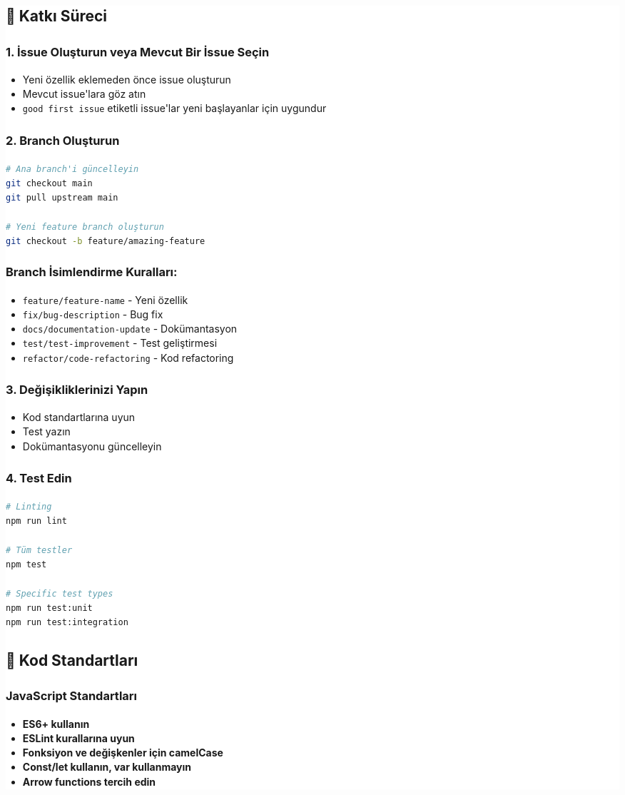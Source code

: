 ## 🔄 Katkı Süreci

### 1. İssue Oluşturun veya Mevcut Bir İssue Seçin

- Yeni özellik eklemeden önce issue oluşturun
- Mevcut issue'lara göz atın
- `good first issue` etiketli issue'lar yeni başlayanlar için uygundur

### 2. Branch Oluşturun

```bash
# Ana branch'i güncelleyin
git checkout main
git pull upstream main

# Yeni feature branch oluşturun
git checkout -b feature/amazing-feature
```

### Branch İsimlendirme Kuralları:
- `feature/feature-name` - Yeni özellik
- `fix/bug-description` - Bug fix
- `docs/documentation-update` - Dokümantasyon
- `test/test-improvement` - Test geliştirmesi
- `refactor/code-refactoring` - Kod refactoring

### 3. Değişikliklerinizi Yapın

- Kod standartlarına uyun
- Test yazın
- Dokümantasyonu güncelleyin

### 4. Test Edin

```bash
# Linting
npm run lint

# Tüm testler
npm test

# Specific test types
npm run test:unit
npm run test:integration
```

## 📏 Kod Standartları

### JavaScript Standartları

- **ES6+ kullanın**
- **ESLint kurallarına uyun**
- **Fonksiyon ve değişkenler için camelCase**
- **Const/let kullanın, var kullanmayın**
- **Arrow functions tercih edin**
